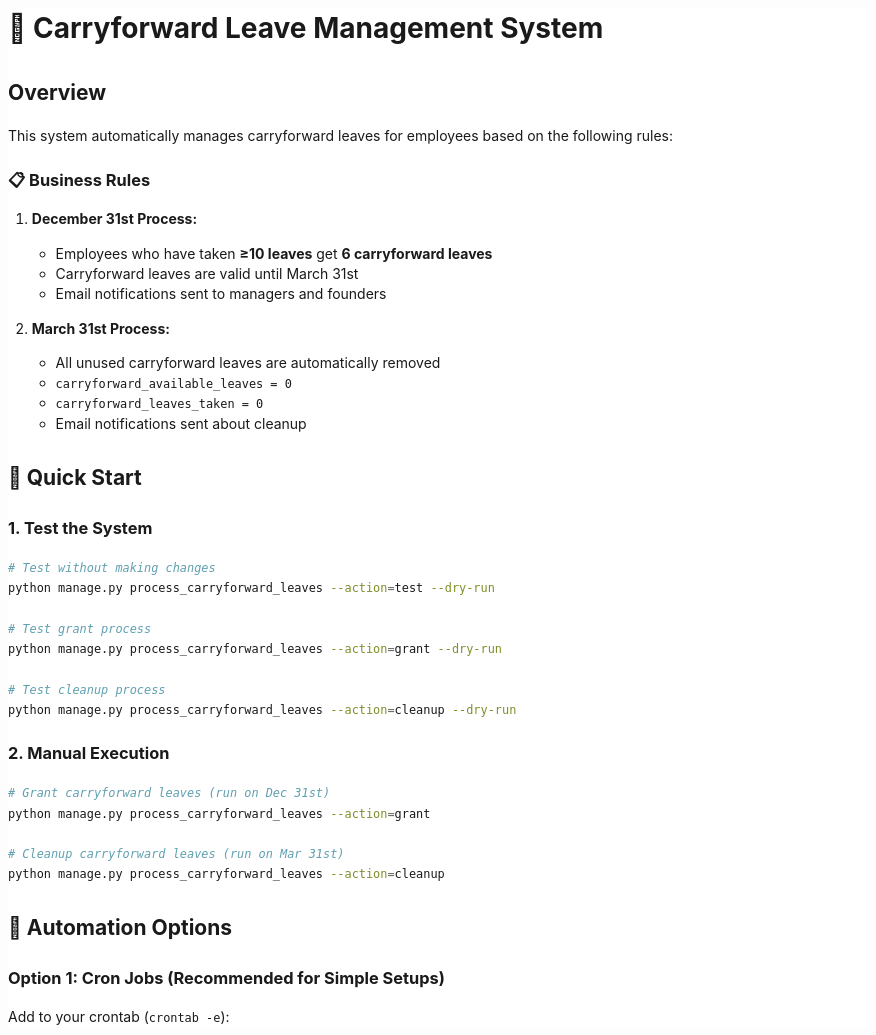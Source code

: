 # 🎄 Carryforward Leave Management System

## Overview

This system automatically manages carryforward leaves for employees based on the following rules:

### 📋 Business Rules

1. **December 31st Process:**
   - Employees who have taken **≥10 leaves** get **6 carryforward leaves**
   - Carryforward leaves are valid until March 31st
   - Email notifications sent to managers and founders

2. **March 31st Process:**
   - All unused carryforward leaves are automatically removed
   - `carryforward_available_leaves = 0`
   - `carryforward_leaves_taken = 0`
   - Email notifications sent about cleanup

## 🚀 Quick Start

### 1. Test the System

```bash
# Test without making changes
python manage.py process_carryforward_leaves --action=test --dry-run

# Test grant process
python manage.py process_carryforward_leaves --action=grant --dry-run

# Test cleanup process
python manage.py process_carryforward_leaves --action=cleanup --dry-run
```

### 2. Manual Execution

```bash
# Grant carryforward leaves (run on Dec 31st)
python manage.py process_carryforward_leaves --action=grant

# Cleanup carryforward leaves (run on Mar 31st)
python manage.py process_carryforward_leaves --action=cleanup
```

## 🔧 Automation Options

### Option 1: Cron Jobs (Recommended for Simple Setups)

Add to your crontab (`crontab -e`):
